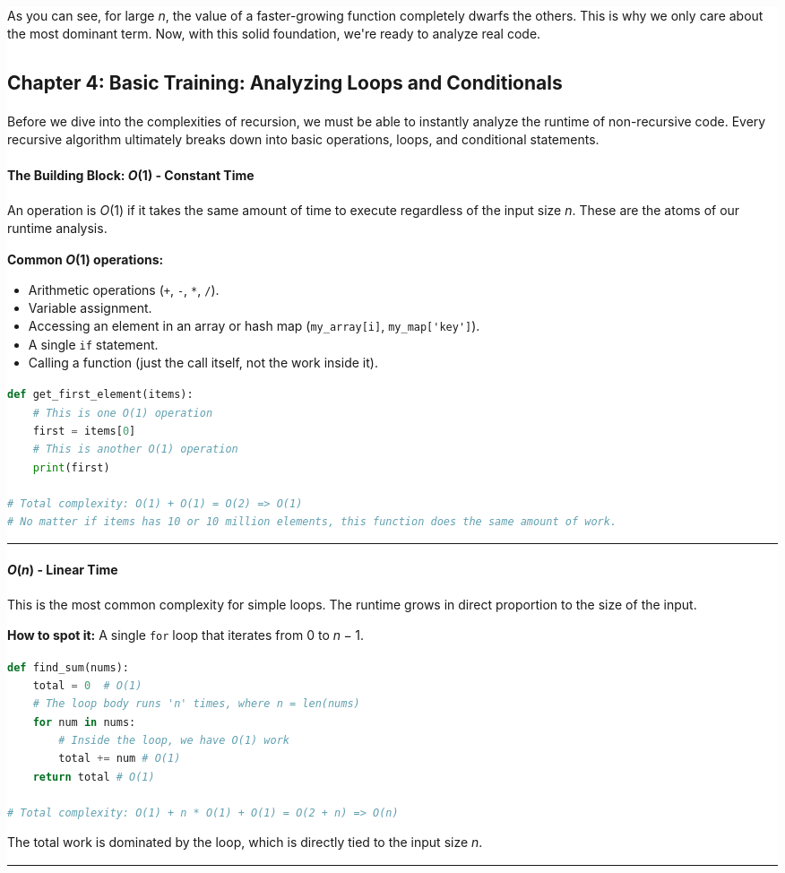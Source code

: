 As you can see, for large $n$, the value of a faster-growing function completely dwarfs the others. This is why we only care about the most dominant term. Now, with this solid foundation, we're ready to analyze real code.

## **Chapter 4: Basic Training: Analyzing Loops and Conditionals**

Before we dive into the complexities of recursion, we must be able to instantly analyze the runtime of non-recursive code. Every recursive algorithm ultimately breaks down into basic operations, loops, and conditional statements.

#### The Building Block: $O(1)$ - Constant Time

An operation is $O(1)$ if it takes the same amount of time to execute regardless of the input size $n$. These are the atoms of our runtime analysis.

**Common $O(1)$ operations:**
*   Arithmetic operations (`+`, `-`, `*`, `/`).
*   Variable assignment.
*   Accessing an element in an array or hash map (`my_array[i]`, `my_map['key']`).
*   A single `if` statement.
*   Calling a function (just the call itself, not the work inside it).

```python
def get_first_element(items):
    # This is one O(1) operation
    first = items[0]
    # This is another O(1) operation
    print(first)

# Total complexity: O(1) + O(1) = O(2) => O(1)
# No matter if items has 10 or 10 million elements, this function does the same amount of work.
```

---

#### $O(n)$ - Linear Time

This is the most common complexity for simple loops. The runtime grows in direct proportion to the size of the input.

**How to spot it:** A single `for` loop that iterates from $0$ to $n-1$.

```python
def find_sum(nums):
    total = 0  # O(1)
    # The loop body runs 'n' times, where n = len(nums)
    for num in nums:
        # Inside the loop, we have O(1) work
        total += num # O(1)
    return total # O(1)

# Total complexity: O(1) + n * O(1) + O(1) = O(2 + n) => O(n)
```
The total work is dominated by the loop, which is directly tied to the input size $n$.

---